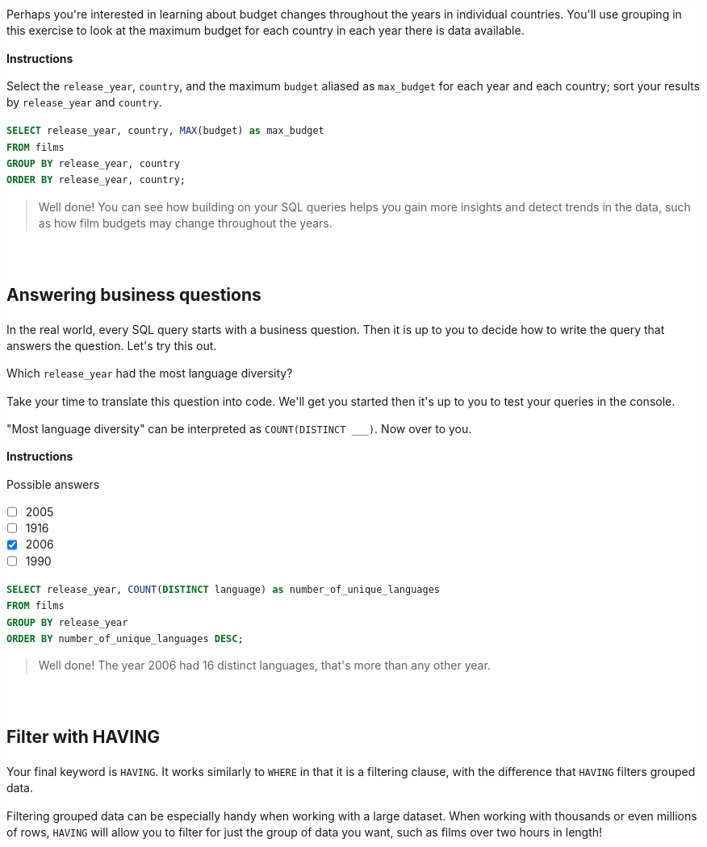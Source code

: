 Perhaps you're interested in learning about budget changes throughout the years in individual countries. You'll use grouping in this exercise to look at the maximum budget for each country in each year there is data available.

**Instructions**

Select the `release_year`, `country`, and the maximum `budget` aliased as `max_budget` for each year and each country; sort your results by `release_year` and `country`.

``` sql
SELECT release_year, country, MAX(budget) as max_budget
FROM films
GROUP BY release_year, country
ORDER BY release_year, country;
```

> Well done! You can see how building on your SQL queries helps you gain more insights and detect trends in the data, such as how film budgets may change throughout the years.

<br>

## Answering business questions
In the real world, every SQL query starts with a business question. Then it is up to you to decide how to write the query that answers the question. Let's try this out.

Which `release_year` had the most language diversity?

Take your time to translate this question into code. We'll get you started then it's up to you to test your queries in the console.

"Most language diversity" can be interpreted as `COUNT(DISTINCT ___)`. Now over to you.

**Instructions**

Possible answers

- [ ] 2005
- [ ] 1916
- [x] 2006
- [ ] 1990

``` sql
SELECT release_year, COUNT(DISTINCT language) as number_of_unique_languages
FROM films
GROUP BY release_year
ORDER BY number_of_unique_languages DESC;
```

> Well done! The year 2006 had 16 distinct languages, that's more than any other year.

<br>

## Filter with HAVING
Your final keyword is `HAVING`. It works similarly to `WHERE` in that it is a filtering clause, with the difference that `HAVING` filters grouped data.

Filtering grouped data can be especially handy when working with a large dataset. When working with thousands or even millions of rows, `HAVING` will allow you to filter for just the group of data you want, such as films over two hours in length!
